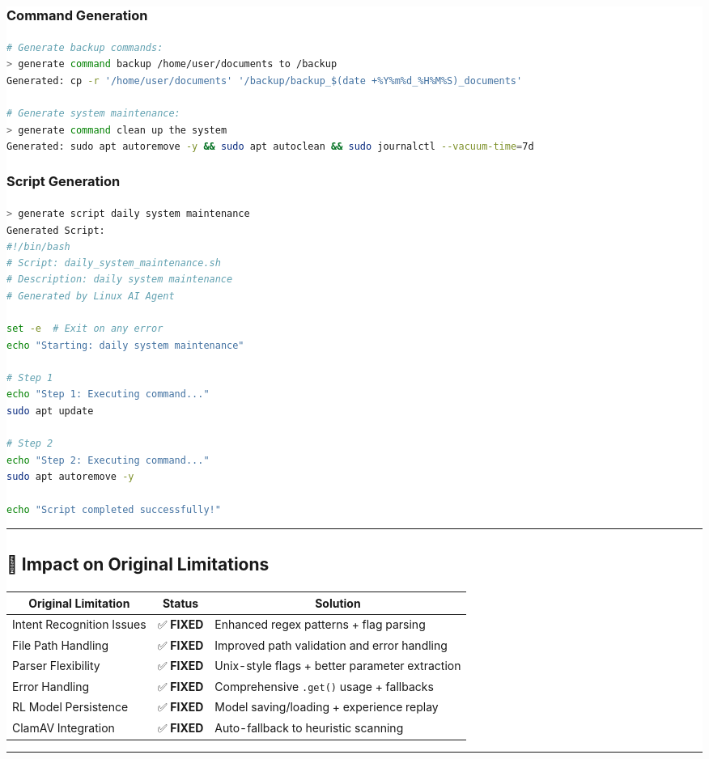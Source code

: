 ### Command Generation
```bash
# Generate backup commands:
> generate command backup /home/user/documents to /backup
Generated: cp -r '/home/user/documents' '/backup/backup_$(date +%Y%m%d_%H%M%S)_documents'

# Generate system maintenance:
> generate command clean up the system  
Generated: sudo apt autoremove -y && sudo apt autoclean && sudo journalctl --vacuum-time=7d
```

### Script Generation
```bash
> generate script daily system maintenance
Generated Script:
#!/bin/bash
# Script: daily_system_maintenance.sh
# Description: daily system maintenance
# Generated by Linux AI Agent

set -e  # Exit on any error
echo "Starting: daily system maintenance"

# Step 1
echo "Step 1: Executing command..."
sudo apt update

# Step 2  
echo "Step 2: Executing command..."
sudo apt autoremove -y

echo "Script completed successfully!"
```

---

## 🎯 Impact on Original Limitations

| **Original Limitation** | **Status** | **Solution** |
|-------------------------|------------|--------------|
| Intent Recognition Issues | ✅ **FIXED** | Enhanced regex patterns + flag parsing |
| File Path Handling | ✅ **FIXED** | Improved path validation and error handling |
| Parser Flexibility | ✅ **FIXED** | Unix-style flags + better parameter extraction |
| Error Handling | ✅ **FIXED** | Comprehensive `.get()` usage + fallbacks |
| RL Model Persistence | ✅ **FIXED** | Model saving/loading + experience replay |
| ClamAV Integration | ✅ **FIXED** | Auto-fallback to heuristic scanning |

---